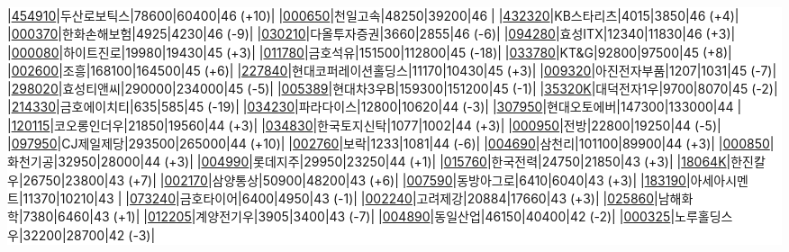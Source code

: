 |[454910](https://finance.daum.net/quotes/A454910)|두산로보틱스|78600|60400|46 (+10)|
|[000650](https://finance.daum.net/quotes/A000650)|천일고속|48250|39200|46 |
|[432320](https://finance.daum.net/quotes/A432320)|KB스타리츠|4015|3850|46 (+4)|
|[000370](https://finance.daum.net/quotes/A000370)|한화손해보험|4925|4230|46 (-9)|
|[030210](https://finance.daum.net/quotes/A030210)|다올투자증권|3660|2855|46 (-6)|
|[094280](https://finance.daum.net/quotes/A094280)|효성ITX|12340|11830|46 (+3)|
|[000080](https://finance.daum.net/quotes/A000080)|하이트진로|19980|19430|45 (+3)|
|[011780](https://finance.daum.net/quotes/A011780)|금호석유|151500|112800|45 (-18)|
|[033780](https://finance.daum.net/quotes/A033780)|KT&G|92800|97500|45 (+8)|
|[002600](https://finance.daum.net/quotes/A002600)|조흥|168100|164500|45 (+6)|
|[227840](https://finance.daum.net/quotes/A227840)|현대코퍼레이션홀딩스|11170|10430|45 (+3)|
|[009320](https://finance.daum.net/quotes/A009320)|아진전자부품|1207|1031|45 (-7)|
|[298020](https://finance.daum.net/quotes/A298020)|효성티앤씨|290000|234000|45 (-5)|
|[005389](https://finance.daum.net/quotes/A005389)|현대차3우B|159300|151200|45 (-1)|
|[35320K](https://finance.daum.net/quotes/A35320K)|대덕전자1우|9700|8070|45 (-2)|
|[214330](https://finance.daum.net/quotes/A214330)|금호에이치티|635|585|45 (-19)|
|[034230](https://finance.daum.net/quotes/A034230)|파라다이스|12800|10620|44 (-3)|
|[307950](https://finance.daum.net/quotes/A307950)|현대오토에버|147300|133000|44 |
|[120115](https://finance.daum.net/quotes/A120115)|코오롱인더우|21850|19560|44 (+3)|
|[034830](https://finance.daum.net/quotes/A034830)|한국토지신탁|1077|1002|44 (+3)|
|[000950](https://finance.daum.net/quotes/A000950)|전방|22800|19250|44 (-5)|
|[097950](https://finance.daum.net/quotes/A097950)|CJ제일제당|293500|265000|44 (+10)|
|[002760](https://finance.daum.net/quotes/A002760)|보락|1233|1081|44 (-6)|
|[004690](https://finance.daum.net/quotes/A004690)|삼천리|101100|89900|44 (+3)|
|[000850](https://finance.daum.net/quotes/A000850)|화천기공|32950|28000|44 (+3)|
|[004990](https://finance.daum.net/quotes/A004990)|롯데지주|29950|23250|44 (+1)|
|[015760](https://finance.daum.net/quotes/A015760)|한국전력|24750|21850|43 (+3)|
|[18064K](https://finance.daum.net/quotes/A18064K)|한진칼우|26750|23800|43 (+7)|
|[002170](https://finance.daum.net/quotes/A002170)|삼양통상|50900|48200|43 (+6)|
|[007590](https://finance.daum.net/quotes/A007590)|동방아그로|6410|6040|43 (+3)|
|[183190](https://finance.daum.net/quotes/A183190)|아세아시멘트|11370|10210|43 |
|[073240](https://finance.daum.net/quotes/A073240)|금호타이어|6400|4950|43 (-1)|
|[002240](https://finance.daum.net/quotes/A002240)|고려제강|20884|17660|43 (+3)|
|[025860](https://finance.daum.net/quotes/A025860)|남해화학|7380|6460|43 (+1)|
|[012205](https://finance.daum.net/quotes/A012205)|계양전기우|3905|3400|43 (-7)|
|[004890](https://finance.daum.net/quotes/A004890)|동일산업|46150|40400|42 (-2)|
|[000325](https://finance.daum.net/quotes/A000325)|노루홀딩스우|32200|28700|42 (-3)|